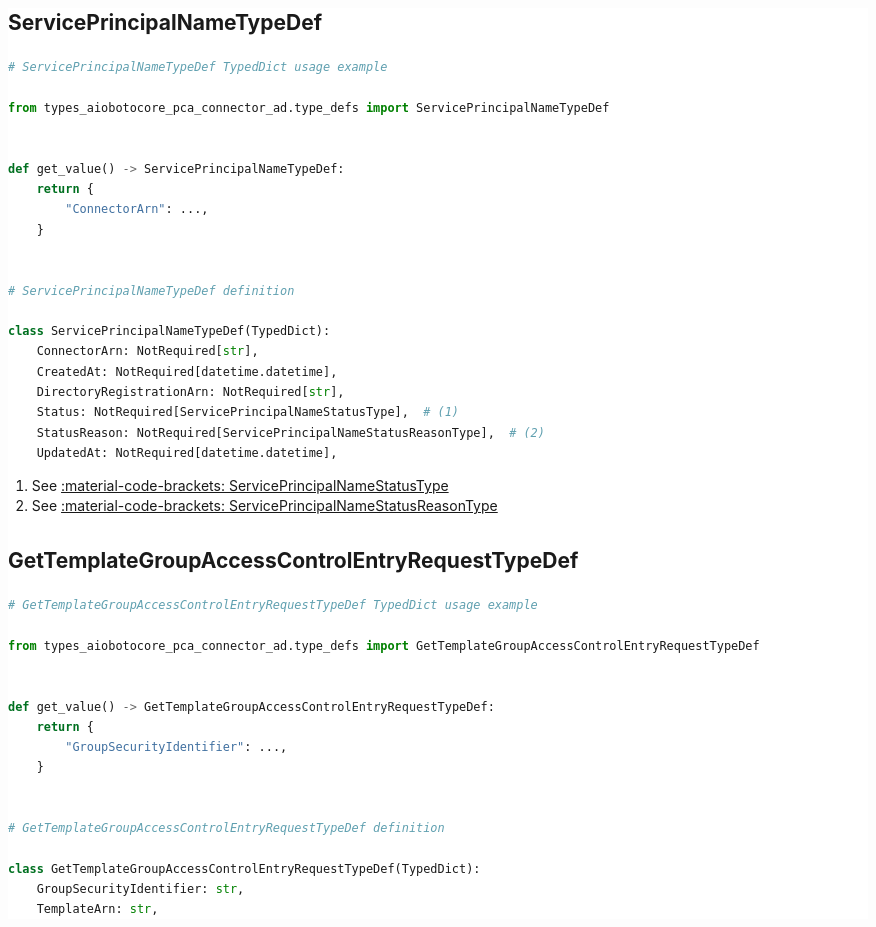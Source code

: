 
## ServicePrincipalNameTypeDef

```python
# ServicePrincipalNameTypeDef TypedDict usage example

from types_aiobotocore_pca_connector_ad.type_defs import ServicePrincipalNameTypeDef


def get_value() -> ServicePrincipalNameTypeDef:
    return {
        "ConnectorArn": ...,
    }


# ServicePrincipalNameTypeDef definition

class ServicePrincipalNameTypeDef(TypedDict):
    ConnectorArn: NotRequired[str],
    CreatedAt: NotRequired[datetime.datetime],
    DirectoryRegistrationArn: NotRequired[str],
    Status: NotRequired[ServicePrincipalNameStatusType],  # (1)
    StatusReason: NotRequired[ServicePrincipalNameStatusReasonType],  # (2)
    UpdatedAt: NotRequired[datetime.datetime],
```

1. See [:material-code-brackets: ServicePrincipalNameStatusType](./literals.md#serviceprincipalnamestatustype)
2. See [:material-code-brackets: ServicePrincipalNameStatusReasonType](./literals.md#serviceprincipalnamestatusreasontype)

## GetTemplateGroupAccessControlEntryRequestTypeDef

```python
# GetTemplateGroupAccessControlEntryRequestTypeDef TypedDict usage example

from types_aiobotocore_pca_connector_ad.type_defs import GetTemplateGroupAccessControlEntryRequestTypeDef


def get_value() -> GetTemplateGroupAccessControlEntryRequestTypeDef:
    return {
        "GroupSecurityIdentifier": ...,
    }


# GetTemplateGroupAccessControlEntryRequestTypeDef definition

class GetTemplateGroupAccessControlEntryRequestTypeDef(TypedDict):
    GroupSecurityIdentifier: str,
    TemplateArn: str,
```

